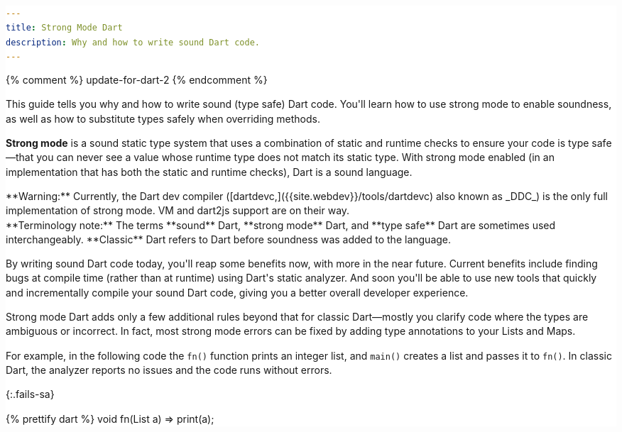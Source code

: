 ```yaml
---
title: Strong Mode Dart
description: Why and how to write sound Dart code.
---
```

<?code-excerpt replace="/([A-Z]\w*)\d\b/$1/g; /\b(main)\d\b/$1/g"?>

{% comment %}
update-for-dart-2
{% endcomment %}

This guide tells you why and how to write sound (type safe) Dart code.
You'll learn how to use strong mode to enable soundness, as well as
how to substitute types safely when overriding methods.

**Strong mode** is a sound static
type system that uses a combination of static and runtime checks to
ensure your code is type safe&mdash;that you can never see a value
whose runtime type does not match its static type.
With strong mode enabled (in an implementation that has both the
static and runtime checks), Dart is a sound language.

<aside class="alert alert-warning" markdown="1">
  **Warning:**
  Currently, the Dart dev compiler
  ([dartdevc,]({{site.webdev}}/tools/dartdevc) also known as _DDC_)
  is the only full implementation of strong mode.
  VM and dart2js support are on their way.
</aside>

<aside class="alert alert-info" markdown="1">
  **Terminology note:**
  The terms **sound** Dart, **strong mode** Dart, and **type safe** Dart
  are sometimes used interchangeably.
  **Classic** Dart refers to Dart before soundness was added to the language.
</aside>

By writing sound Dart code today, you'll reap some benefits now,
with more in the near future. Current benefits include finding bugs
at compile time (rather than at runtime) using Dart's static analyzer.
And soon you'll be able to use new tools that quickly and incrementally
compile your sound Dart code, giving you a better overall
developer experience.

Strong mode Dart adds only a few additional rules beyond that for classic
Dart&mdash;mostly you clarify code where the types are ambiguous or
incorrect. In fact, most strong mode errors can be fixed by adding type
annotations to your Lists and Maps.

For example, in the following code the `fn()` function prints an integer list,
and `main()` creates a list and passes it to `fn()`.
In classic Dart, the analyzer reports no issues and the code runs without errors.

{:.fails-sa}
<?code-excerpt "strong/lib/strong_analysis.dart (opening-example)" replace="/list(?=\))/[!$&!]/g"?>
{% prettify dart %}
void fn(List<int> a) => print(a);


[dartdevc]: {{site.webdev}}/tools/dartdevc